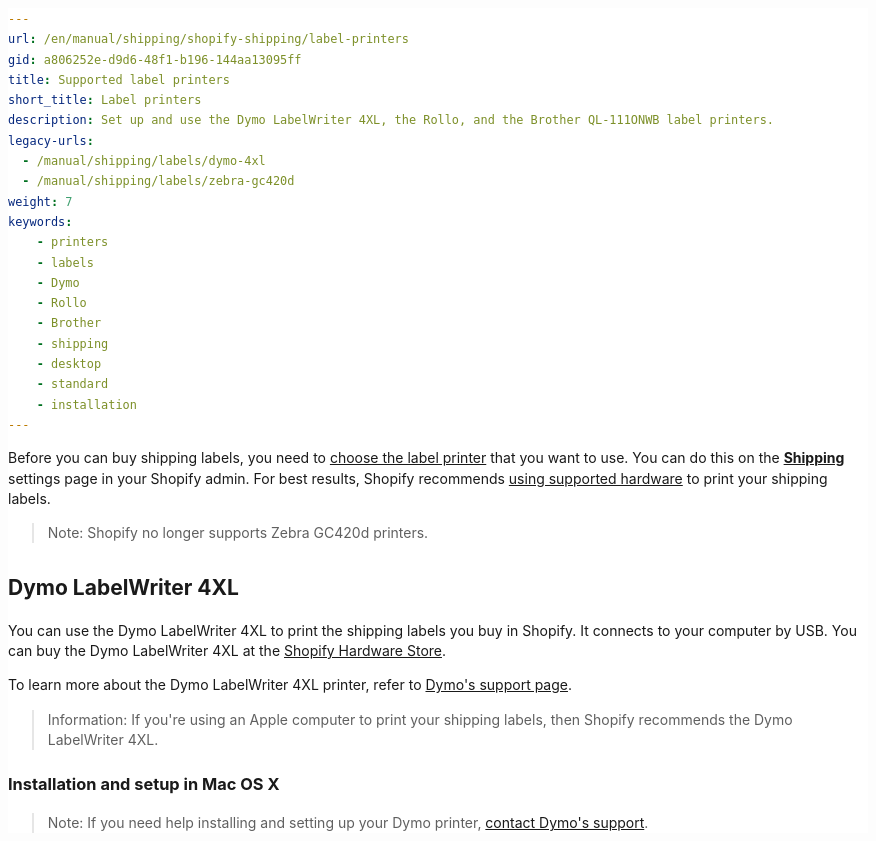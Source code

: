 ```yaml
---
url: /en/manual/shipping/shopify-shipping/label-printers
gid: a806252e-d9d6-48f1-b196-144aa13095ff
title: Supported label printers
short_title: Label printers
description: Set up and use the Dymo LabelWriter 4XL, the Rollo, and the Brother QL-111ONWB label printers.
legacy-urls:
  - /manual/shipping/labels/dymo-4xl
  - /manual/shipping/labels/zebra-gc420d
weight: 7
keywords:
    - printers
    - labels
    - Dymo
    - Rollo
    - Brother
    - shipping
    - desktop
    - standard
    - installation
---
```


Before you can buy shipping labels, you need to [choose the label printer](/manual/shipping/shopify-shipping/label-printers) that you want to use. You can do this on the [**Shipping**](//www.shopify.com/admin/settings/shipping) settings page in your Shopify admin. For best results, Shopify recommends [using supported hardware](//hardware.shopify.com/collections/shipping) to print your shipping labels.

> Note:
> Shopify no longer supports Zebra GC420d printers.

## Dymo LabelWriter 4XL

You can use the Dymo LabelWriter 4XL to print the shipping labels you buy in Shopify. It connects to your computer by USB. You can buy the Dymo LabelWriter 4XL at the [Shopify Hardware Store](//hardware.shopify.com/products/dymo-4xl-label-printer).

To learn more about the Dymo LabelWriter 4XL printer, refer to [Dymo's support page](//www.dymo.com/en-US/labelwriter-4xl-label-printer).

> Information:
> If you're using an Apple computer to print your shipping labels, then Shopify recommends the Dymo LabelWriter 4XL.

### Installation and setup in Mac OS X

> Note:
> If you need help installing and setting up your Dymo printer, [contact Dymo's support](//www.dymo.com/en-CA/labelwriter-4xl-label-printer).
